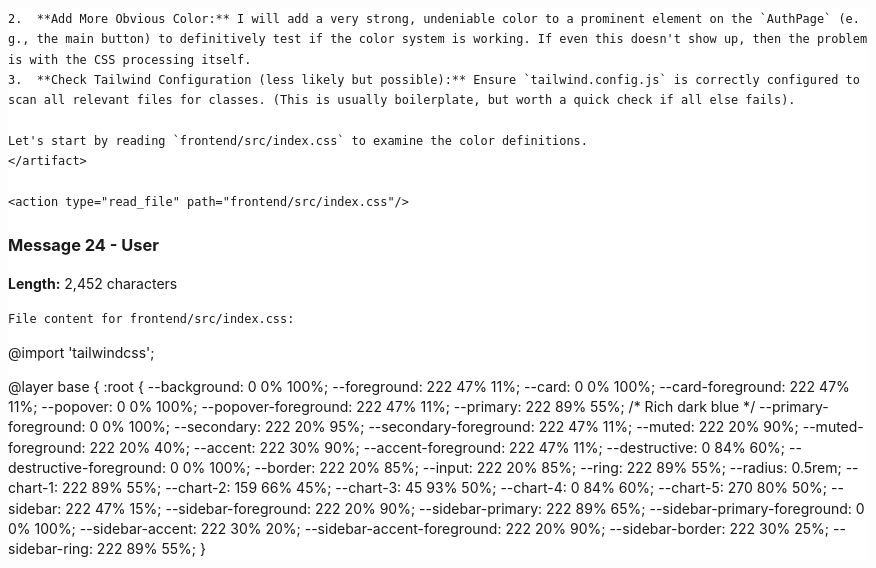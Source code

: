 ```
2.  **Add More Obvious Color:** I will add a very strong, undeniable color to a prominent element on the `AuthPage` (e.g., the main button) to definitively test if the color system is working. If even this doesn't show up, then the problem is with the CSS processing itself.
3.  **Check Tailwind Configuration (less likely but possible):** Ensure `tailwind.config.js` is correctly configured to scan all relevant files for classes. (This is usually boilerplate, but worth a quick check if all else fails).

Let's start by reading `frontend/src/index.css` to examine the color definitions.
</artifact>

<action type="read_file" path="frontend/src/index.css"/>
```

### Message 24 - User

**Length:** 2,452 characters

```
File content for frontend/src/index.css:

```
@import 'tailwindcss';

@layer base {
  :root {
    --background: 0 0% 100%;
    --foreground: 222 47% 11%;
    --card: 0 0% 100%;
    --card-foreground: 222 47% 11%;
    --popover: 0 0% 100%;
    --popover-foreground: 222 47% 11%;
    --primary: 222 89% 55%; /* Rich dark blue */
    --primary-foreground: 0 0% 100%;
    --secondary: 222 20% 95%;
    --secondary-foreground: 222 47% 11%;
    --muted: 222 20% 90%;
    --muted-foreground: 222 20% 40%;
    --accent: 222 30% 90%;
    --accent-foreground: 222 47% 11%;
    --destructive: 0 84% 60%;
    --destructive-foreground: 0 0% 100%;
    --border: 222 20% 85%;
    --input: 222 20% 85%;
    --ring: 222 89% 55%;
    --radius: 0.5rem;
    --chart-1: 222 89% 55%;
    --chart-2: 159 66% 45%;
    --chart-3: 45 93% 50%;
    --chart-4: 0 84% 60%;
    --chart-5: 270 80% 50%;
    --sidebar: 222 47% 15%;
    --sidebar-foreground: 222 20% 90%;
    --sidebar-primary: 222 89% 65%;
    --sidebar-primary-foreground: 0 0% 100%;
    --sidebar-accent: 222 30% 20%;
    --sidebar-accent-foreground: 222 20% 90%;
    --sidebar-border: 222 30% 25%;
    --sidebar-ring: 222 89% 55%;
  }
